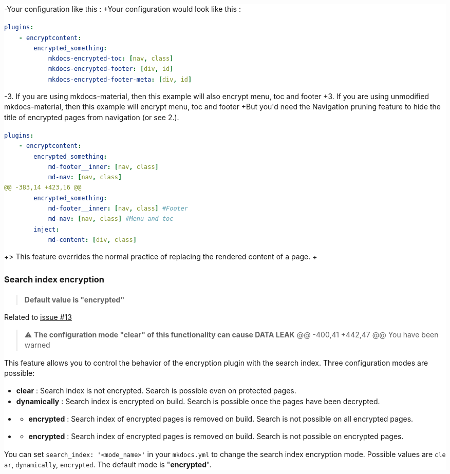 -Your configuration like this :
+Your configuration would look like this :
 ```yaml
 plugins:
     - encryptcontent:
         encrypted_something:
             mkdocs-encrypted-toc: [nav, class]
             mkdocs-encrypted-footer: [div, id]
             mkdocs-encrypted-footer-meta: [div, id]
 ```
 
-3. If you are using mkdocs-material, then this example will also encrypt menu, toc and footer
+3. If you are using unmodified mkdocs-material, then this example will encrypt menu, toc and footer
+But you'd need the Navigation pruning feature to hide the title of encrypted pages from navigation (or see 2.).
 
 ```yaml
 plugins:
     - encryptcontent:
         encrypted_something:
             md-footer__inner: [nav, class]
             md-nav: [nav, class]
@@ -383,14 +423,16 @@
         encrypted_something:
             md-footer__inner: [nav, class] #Footer
             md-nav: [nav, class] #Menu and toc
         inject:
             md-content: [div, class]
 ```
 
+> This feature overrides the normal practice of replacing the rendered content of a page.
+
 ### Search index encryption
 
 > **Default value is "encrypted"**
 
 Related to [issue #13](https://github.com/CoinK0in/mkdocs-encryptcontent-plugin/issues/13)
 
 > :warning: **The configuration mode "clear" of this functionality can cause DATA LEAK**
@@ -400,41 +442,47 @@
 > You have been warned 
 
 This feature allows you to control the behavior of the encryption plugin with the search index. 
 Three configuration modes are possible:
 
  * **clear** : Search index is not encrypted. Search is possible even on protected pages.
  * **dynamically** : Search index is encrypted on build. Search is possible once the pages have been decrypted.
- * **encrypted** : Search index of encrypted pages is removed on build. Search is not possible on all encrypted pages.
+ * **encrypted** : Search index of encrypted pages is removed on build. Search is not possible on encrypted pages.
 
 You can set `search_index: '<mode_name>'` in your `mkdocs.yml` to change the search index encryption mode. Possible values are `clear`, `dynamically`, `encrypted`. The default mode is "**encrypted**".
 
